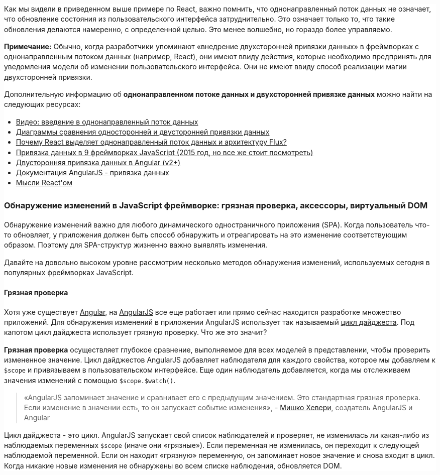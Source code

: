 Как мы видели в приведенном выше примере по React, важно помнить, что однонаправленный поток данных не означает, что обновление состояния из пользовательского интерфейса затруднительно. Это означает только то, что такие обновления делаются намеренно, с определенной целью. Это менее волшебно, но гораздо более управляемо.

**Примечание:** Обычно, когда разработчики упоминают «внедрение двухсторонней привязки данных» в фреймворках с однонаправленным потоком данных (например, React), они имеют ввиду действия, которые необходимо предпринять для уведомления модели об изменении пользовательского интерфейса. Они не имеют ввиду способ реализации магии двухсторонней привязки.

Дополнительную информацию об **однонаправленном потоке данных и двухсторонней привязке данных** можно найти на следующих ресурсах:

* [Видео: введение в однонаправленный поток данных](https://www.sitepoint.com/video-introducing-one-way-data-flow/)
* [Диаграммы сравнения односторонней и двусторонней привязки данных](http://stackoverflow.com/a/37566693)
* [Почему React выделяет однонаправленный поток данных и архитектуру Flux?](https://hashnode.com/post/why-does-react-emphasize-on-unidirectional-data-flow-and-flux-architecture-ciibz8ej600n2j3xtxgc0n1f0)
* [Привязка данных в 9 фреймворках JavaScript (2015 год, но все же стоит посмотреть)](http://engineering.paiza.io/entry/2015/03/12/145216)
* [Двусторонняя привязка данных в Angular (v2+)](https://blog.thoughtram.io/angular/2016/10/13/two-way-data-binding-in-angular-2.html)
* [Документация AngularJS - привязка данных](https://docs.angularjs.org/guide/databinding)
* [Мысли React'ом](https://facebook.github.io/react/docs/thinking-in-react.html)

### Обнаружение изменений в JavaScript фреймворке: грязная проверка, аксессоры, виртуальный DOM

Обнаружение изменений важно для любого динамического одностраничного приложения (SPA). Когда пользователь что-то обновляет, у приложения должен быть способ обнаружить и отреагировать на это изменение соответствующим образом. Поэтому для SPA-структур жизненно важно выявлять изменения.

Давайте на довольно высоком уровне рассмотрим несколько методов обнаружения изменений, используемых сегодня в популярных фреймворках JavaScript.

#### Грязная проверка

Хотя уже существует [Angular](https://angular.io/), на [AngularJS](https://angularjs.org/) все еще работает или прямо сейчас находится разработке множество приложений. Для обнаружения изменений в приложении AngularJS использует так называемый [цикл дайджеста](https://docs.angularjs.org/api/ng/type/$rootScope.Scope#$digest). Под капотом цикл дайджеста использует грязную проверку. Что же это значит?

**Грязная проверка** осуществляет глубокое сравнение, выполняемое для всех моделей в представлении, чтобы проверить измененное значение. Цикл дайджестов AngularJS добавляет наблюдателя для каждого свойства, которое мы добавляем к `$scope` и привязываем в пользовательском интерфейсе. Еще один наблюдатель добавляется, когда мы отслеживаем значения изменений с помощью `$scope.$watch()`.

> «AngularJS запоминает значение и сравнивает его с предыдущим значением. Это стандартная грязная проверка. Если изменение в значении есть, то он запускает событие изменения», - [Мишко Хевери](https://twitter.com/mhevery), создатель AngularJS и Angular

Цикл дайджеста - это цикл. AngularJS запускает свой список наблюдателей и проверяет, не изменилась ли какая-либо из наблюдаемых переменных `$scope` (иначе они «грязные»). Если переменная не изменилась, он переходит к следующей наблюдаемой переменной. Если он находит «грязную» переменную, он запоминает новое значение и снова входит в цикл. Когда никакие новые изменения не обнаружены во всем списке наблюдения, обновляется DOM.
